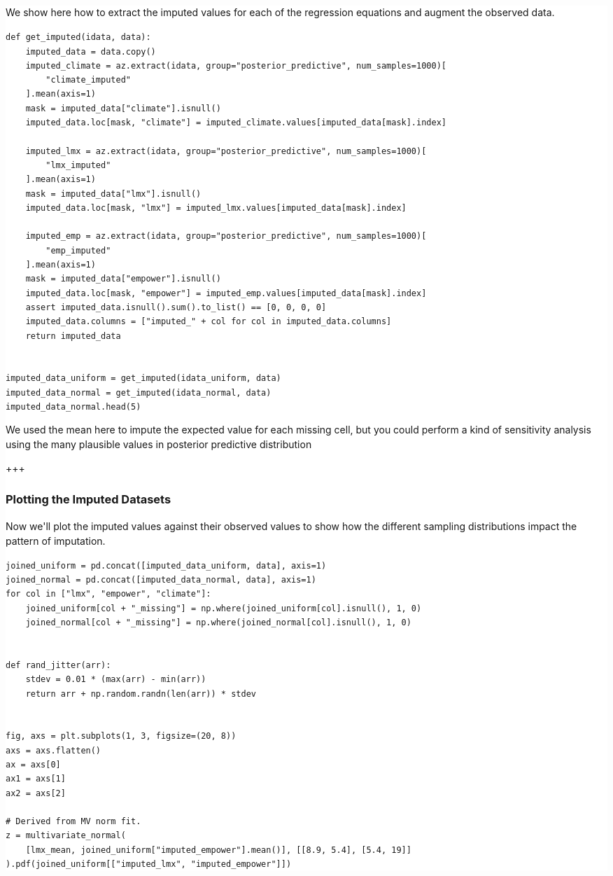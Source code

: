 We show here how to extract the imputed values for each of the regression equations and augment the observed data.

```{code-cell} ipython3
def get_imputed(idata, data):
    imputed_data = data.copy()
    imputed_climate = az.extract(idata, group="posterior_predictive", num_samples=1000)[
        "climate_imputed"
    ].mean(axis=1)
    mask = imputed_data["climate"].isnull()
    imputed_data.loc[mask, "climate"] = imputed_climate.values[imputed_data[mask].index]

    imputed_lmx = az.extract(idata, group="posterior_predictive", num_samples=1000)[
        "lmx_imputed"
    ].mean(axis=1)
    mask = imputed_data["lmx"].isnull()
    imputed_data.loc[mask, "lmx"] = imputed_lmx.values[imputed_data[mask].index]

    imputed_emp = az.extract(idata, group="posterior_predictive", num_samples=1000)[
        "emp_imputed"
    ].mean(axis=1)
    mask = imputed_data["empower"].isnull()
    imputed_data.loc[mask, "empower"] = imputed_emp.values[imputed_data[mask].index]
    assert imputed_data.isnull().sum().to_list() == [0, 0, 0, 0]
    imputed_data.columns = ["imputed_" + col for col in imputed_data.columns]
    return imputed_data


imputed_data_uniform = get_imputed(idata_uniform, data)
imputed_data_normal = get_imputed(idata_normal, data)
imputed_data_normal.head(5)
```

We used the mean here to impute the expected value for each missing cell, but you could perform a kind of sensitivity analysis using the many plausible values in posterior predictive distribution

+++

### Plotting the Imputed Datasets

Now we'll plot the imputed values against their observed values to show how the different sampling distributions impact the pattern of imputation.

```{code-cell} ipython3
joined_uniform = pd.concat([imputed_data_uniform, data], axis=1)
joined_normal = pd.concat([imputed_data_normal, data], axis=1)
for col in ["lmx", "empower", "climate"]:
    joined_uniform[col + "_missing"] = np.where(joined_uniform[col].isnull(), 1, 0)
    joined_normal[col + "_missing"] = np.where(joined_normal[col].isnull(), 1, 0)


def rand_jitter(arr):
    stdev = 0.01 * (max(arr) - min(arr))
    return arr + np.random.randn(len(arr)) * stdev


fig, axs = plt.subplots(1, 3, figsize=(20, 8))
axs = axs.flatten()
ax = axs[0]
ax1 = axs[1]
ax2 = axs[2]

# Derived from MV norm fit.
z = multivariate_normal(
    [lmx_mean, joined_uniform["imputed_empower"].mean()], [[8.9, 5.4], [5.4, 19]]
).pdf(joined_uniform[["imputed_lmx", "imputed_empower"]])
```